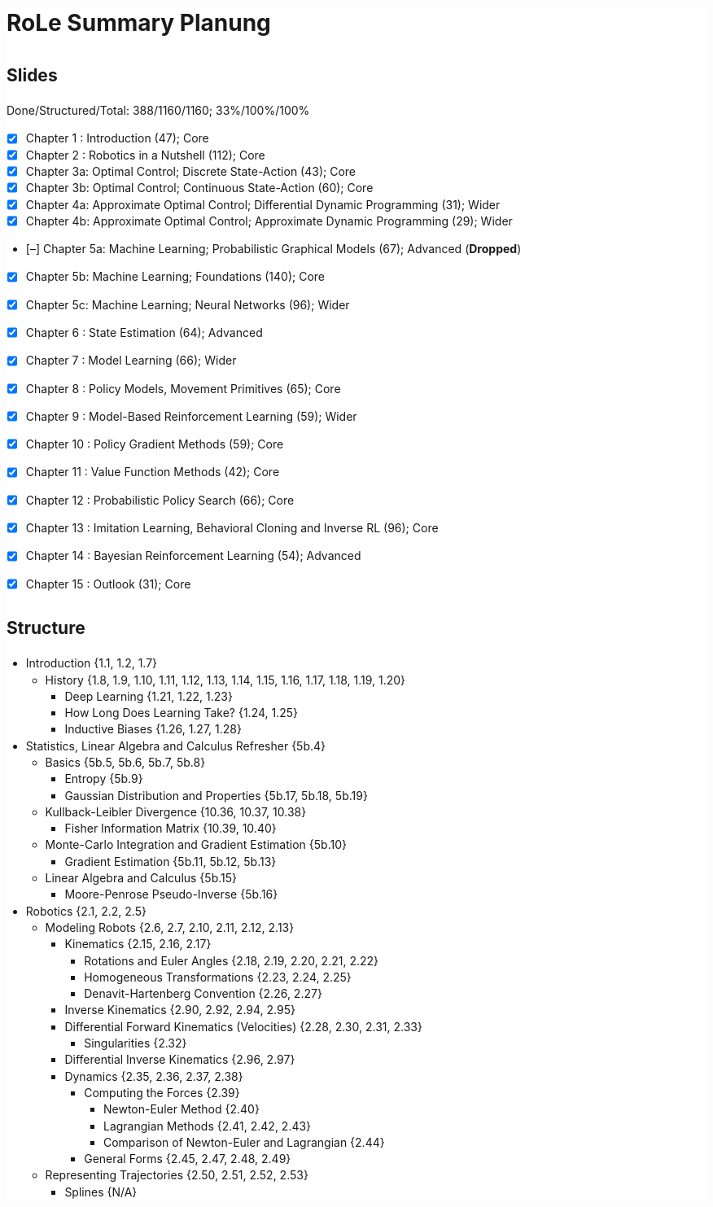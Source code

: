 # RoLe Summary Planung

## Slides

Done/Structured/Total: 388/1160/1160; 33%/100%/100%

* [x] Chapter  1 : Introduction (47); Core
* [X] Chapter  2 : Robotics in a Nutshell (112); Core
* [X] Chapter  3a: Optimal Control; Discrete State-Action (43); Core
* [X] Chapter  3b: Optimal Control; Continuous State-Action (60); Core
* [x] Chapter  4a: Approximate Optimal Control; Differential Dynamic Programming (31); Wider
* [x] Chapter  4b: Approximate Optimal Control; Approximate Dynamic Programming (29); Wider
* [–] Chapter  5a: Machine Learning; Probabilistic Graphical Models (67); Advanced (**Dropped**)
* [x] Chapter  5b: Machine Learning; Foundations (140); Core
* [x] Chapter  5c: Machine Learning; Neural Networks (96); Wider
* [x] Chapter  6 : State Estimation (64); Advanced
* [X] Chapter  7 : Model Learning (66); Wider
* [X] Chapter  8 : Policy Models, Movement Primitives (65); Core
* [x] Chapter  9 : Model-Based Reinforcement Learning (59); Wider
* [x] Chapter 10 : Policy Gradient Methods (59); Core
* [X] Chapter 11 : Value Function Methods (42); Core
* [x] Chapter 12 : Probabilistic Policy Search (66); Core
* [x] Chapter 13 : Imitation Learning, Behavioral Cloning and Inverse RL (96); Core
* [x] Chapter 14 : Bayesian Reinforcement Learning (54); Advanced
* [x] Chapter 15 : Outlook (31); Core


## Structure

* Introduction {1.1, 1.2, 1.7}
    - History {1.8, 1.9, 1.10, 1.11, 1.12, 1.13, 1.14, 1.15, 1.16, 1.17, 1.18, 1.19, 1.20}
        + Deep Learning {1.21, 1.22, 1.23}
        + How Long Does Learning Take? {1.24, 1.25}
        + Inductive Biases {1.26, 1.27, 1.28}
* Statistics, Linear Algebra and Calculus Refresher {5b.4}
    - Basics {5b.5, 5b.6, 5b.7, 5b.8}
        + Entropy {5b.9}
        + Gaussian Distribution and Properties {5b.17, 5b.18, 5b.19}
    - Kullback-Leibler Divergence {10.36, 10.37, 10.38}
        + Fisher Information Matrix {10.39, 10.40}
    - Monte-Carlo Integration and Gradient Estimation {5b.10}
        + Gradient Estimation {5b.11, 5b.12, 5b.13}
    - Linear Algebra and Calculus {5b.15}
        + Moore-Penrose Pseudo-Inverse {5b.16}
* Robotics {2.1, 2.2, 2.5}
    - Modeling Robots {2.6, 2.7, 2.10, 2.11, 2.12, 2.13}
        + Kinematics {2.15, 2.16, 2.17}
            * Rotations and Euler Angles {2.18, 2.19, 2.20, 2.21, 2.22}
            * Homogeneous Transformations {2.23, 2.24, 2.25}
            * Denavit-Hartenberg Convention {2.26, 2.27}
        + Inverse Kinematics {2.90, 2.92, 2.94, 2.95}
        + Differential Forward Kinematics (Velocities) {2.28, 2.30, 2.31, 2.33}
            * Singularities {2.32}
        + Differential Inverse Kinematics {2.96, 2.97}
        + Dynamics {2.35, 2.36, 2.37, 2.38}
            * Computing the Forces {2.39}
                - Newton-Euler Method {2.40}
                - Lagrangian Methods {2.41, 2.42, 2.43}
                - Comparison of Newton-Euler and Lagrangian {2.44}
            * General Forms {2.45, 2.47, 2.48, 2.49}
    - Representing Trajectories {2.50, 2.51, 2.52, 2.53}
        + Splines {N/A}